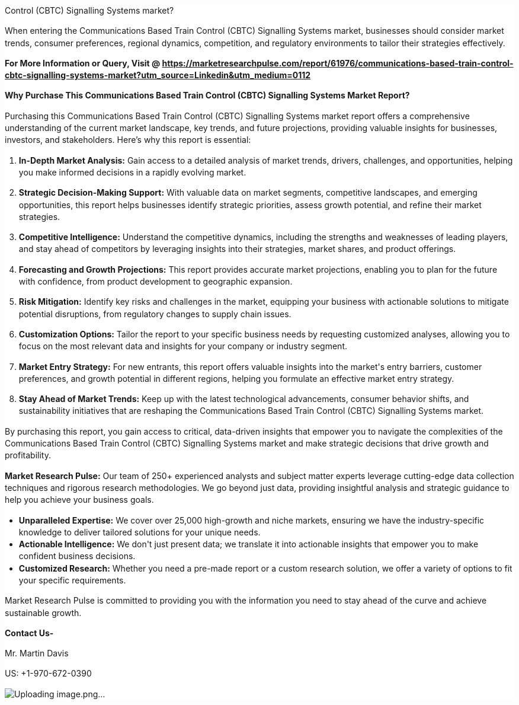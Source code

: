 Control (CBTC) Signalling Systems market?</strong></p><p>When entering the Communications Based Train Control (CBTC) Signalling Systems market, businesses should consider market trends, consumer preferences, regional dynamics, competition, and regulatory environments to tailor their strategies effectively.</p><p><strong>For More Information or Query, Visit @&nbsp;<a href="https://marketresearchpulse.com/report/61976/communications-based-train-control-cbtc-signalling-systems-market?utm_source=Linkedin&utm_medium=0112">https://marketresearchpulse.com/report/61976/communications-based-train-control-cbtc-signalling-systems-market?utm_source=Linkedin&utm_medium=0112</a></strong></p><p><strong>Why Purchase This Communications Based Train Control (CBTC) Signalling Systems Market Report?</strong></p><p>Purchasing this Communications Based Train Control (CBTC) Signalling Systems market report offers a comprehensive understanding of the current market landscape, key trends, and future projections, providing valuable insights for businesses, investors, and stakeholders. Here&rsquo;s why this report is essential:</p><ol><li><p><strong>In-Depth Market Analysis:</strong> Gain access to a detailed analysis of market trends, drivers, challenges, and opportunities, helping you make informed decisions in a rapidly evolving market.</p></li><li><p><strong>Strategic Decision-Making Support:</strong> With valuable data on market segments, competitive landscapes, and emerging opportunities, this report helps businesses identify strategic priorities, assess growth potential, and refine their market strategies.</p></li><li><p><strong>Competitive Intelligence:</strong> Understand the competitive dynamics, including the strengths and weaknesses of leading players, and stay ahead of competitors by leveraging insights into their strategies, market shares, and product offerings.</p></li><li><p><strong>Forecasting and Growth Projections:</strong> This report provides accurate market projections, enabling you to plan for the future with confidence, from product development to geographic expansion.</p></li><li><p><strong>Risk Mitigation:</strong> Identify key risks and challenges in the market, equipping your business with actionable solutions to mitigate potential disruptions, from regulatory changes to supply chain issues.</p></li><li><p><strong>Customization Options:</strong> Tailor the report to your specific business needs by requesting customized analyses, allowing you to focus on the most relevant data and insights for your company or industry segment.</p></li><li><p><strong>Market Entry Strategy:</strong> For new entrants, this report offers valuable insights into the market's entry barriers, customer preferences, and growth potential in different regions, helping you formulate an effective market entry strategy.</p></li><li><p><strong>Stay Ahead of Market Trends:</strong> Keep up with the latest technological advancements, consumer behavior shifts, and sustainability initiatives that are reshaping the Communications Based Train Control (CBTC) Signalling Systems market.</p></li></ol><p>By purchasing this report, you gain access to critical, data-driven insights that empower you to navigate the complexities of the Communications Based Train Control (CBTC) Signalling Systems market and make strategic decisions that drive growth and profitability.</p><p><strong>Market Research Pulse:</strong>&nbsp;Our team of 250+ experienced analysts and subject matter experts leverage cutting-edge data collection techniques and rigorous research methodologies. We go beyond just data, providing insightful analysis and strategic guidance to help you achieve your business goals.</p><ul><li><strong>Unparalleled Expertise:</strong>&nbsp;We cover over 25,000 high-growth and niche markets, ensuring we have the industry-specific knowledge to deliver tailored solutions for your unique needs.</li><li><strong>Actionable Intelligence:</strong>&nbsp;We don't just present data; we translate it into actionable insights that empower you to make confident business decisions.</li><li><strong>Customized Research:</strong>&nbsp;Whether you need a pre-made report or a custom research solution, we offer a variety of options to fit your specific requirements.</li></ul><p>Market Research Pulse is committed to providing you with the information you need to stay ahead of the curve and achieve sustainable growth.</p><p><strong>Contact Us-</strong></p><p>Mr. Martin Davis</p><p>US: +1-970-672-0390</p>
![Uploading image.png…]()
